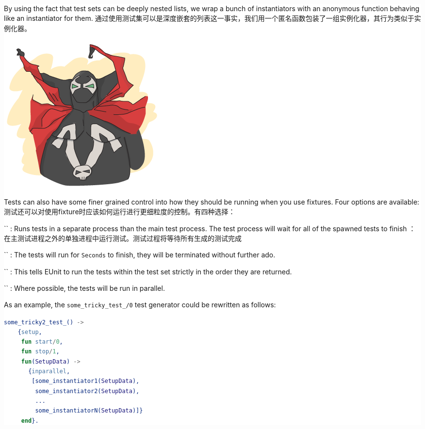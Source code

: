 By using the fact that test sets can be deeply nested lists, we wrap a bunch of instantiators with an anonymous function behaving like an instantiator for them.
通过使用测试集可以是深度嵌套的列表这一事实，我们用一个匿名函数包装了一组实例化器，其行为类似于实例化器。

![A fat Spawn (the anti-hero comic book character)](../img/fatspawn.png)

Tests can also have some finer grained control into how they should be running when you use fixtures. Four options are available:
测试还可以对使用fixture时应该如何运行进行更细粒度的控制。有四种选择：

``
:   Runs tests in a separate process than the main test process. The test process will wait for all of the spawned tests to finish
：在主测试进程之外的单独进程中运行测试。测试过程将等待所有生成的测试完成

``
:   The tests will run for `Seconds` to finish, they will be terminated without further ado.

``
:   This tells EUnit to run the tests within the test set strictly in the order they are returned.

``
:   Where possible, the tests will be run in parallel.

As an example, the `some_tricky_test_/0` test generator could be rewritten as follows:

```erl
some_tricky2_test_() ->
    {setup,
     fun start/0,
     fun stop/1,
     fun(SetupData) ->
       {inparallel,
        [some_instantiator1(SetupData),
         some_instantiator2(SetupData),
         ...
         some_instantiatorN(SetupData)]}
     end}.
```
